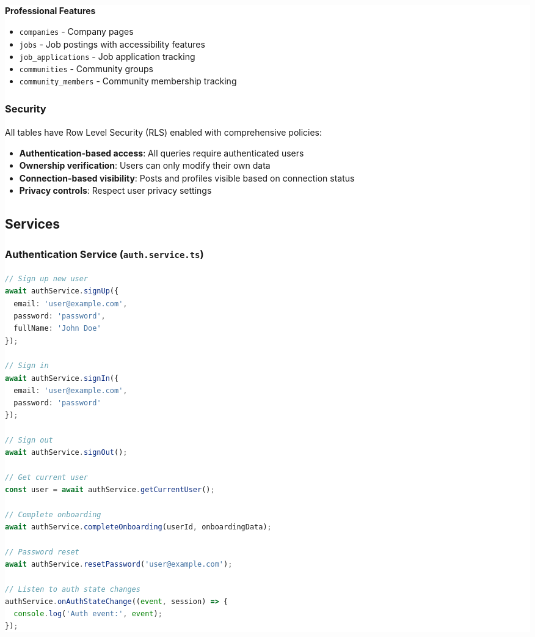 **Professional Features**
- `companies` - Company pages
- `jobs` - Job postings with accessibility features
- `job_applications` - Job application tracking
- `communities` - Community groups
- `community_members` - Community membership tracking

### Security

All tables have Row Level Security (RLS) enabled with comprehensive policies:

- **Authentication-based access**: All queries require authenticated users
- **Ownership verification**: Users can only modify their own data
- **Connection-based visibility**: Posts and profiles visible based on connection status
- **Privacy controls**: Respect user privacy settings

## Services

### Authentication Service (`auth.service.ts`)

```typescript
// Sign up new user
await authService.signUp({
  email: 'user@example.com',
  password: 'password',
  fullName: 'John Doe'
});

// Sign in
await authService.signIn({
  email: 'user@example.com',
  password: 'password'
});

// Sign out
await authService.signOut();

// Get current user
const user = await authService.getCurrentUser();

// Complete onboarding
await authService.completeOnboarding(userId, onboardingData);

// Password reset
await authService.resetPassword('user@example.com');

// Listen to auth state changes
authService.onAuthStateChange((event, session) => {
  console.log('Auth event:', event);
});
```
